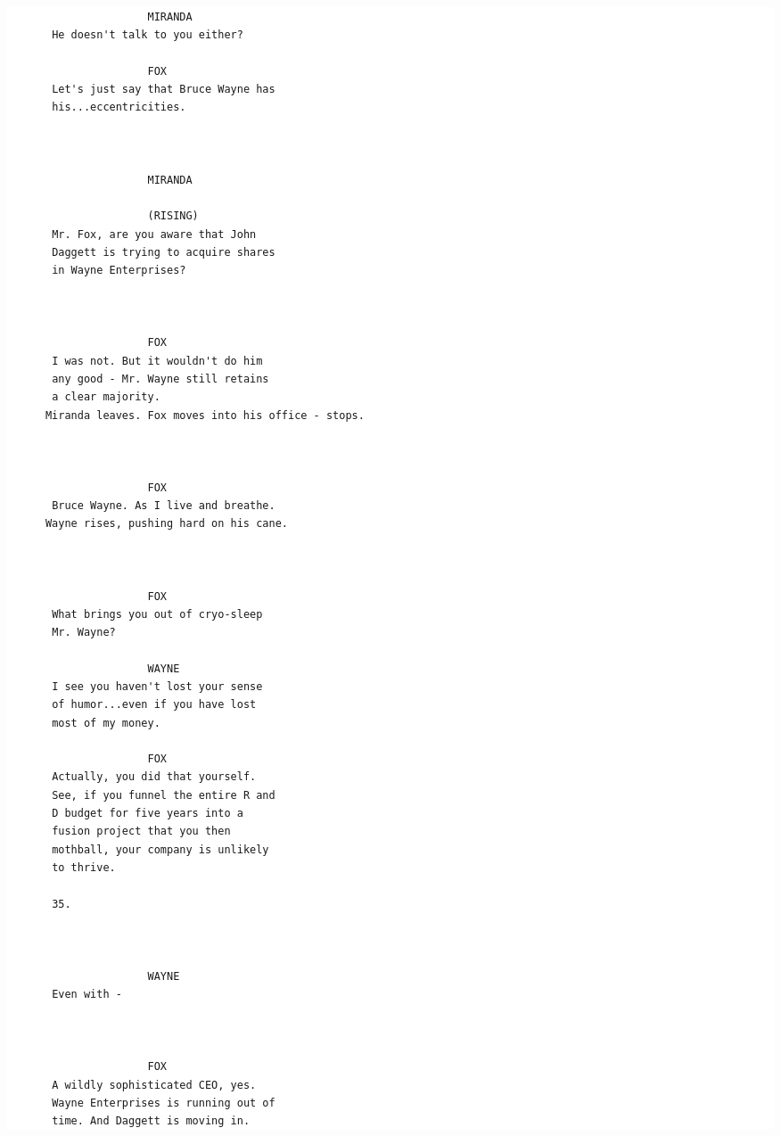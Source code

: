                           MIRANDA
           He doesn't talk to you either?

                          FOX
           Let's just say that Bruce Wayne has
           his...eccentricities.

                         

                          MIRANDA

                          (RISING)
           Mr. Fox, are you aware that John
           Daggett is trying to acquire shares
           in Wayne Enterprises?

                         

                          FOX
           I was not. But it wouldn't do him
           any good - Mr. Wayne still retains
           a clear majority.
          Miranda leaves. Fox moves into his office - stops.

                         

                          FOX
           Bruce Wayne. As I live and breathe.
          Wayne rises, pushing hard on his cane.

                         

                          FOX
           What brings you out of cryo-sleep
           Mr. Wayne?

                          WAYNE
           I see you haven't lost your sense
           of humor...even if you have lost
           most of my money.

                          FOX
           Actually, you did that yourself.
           See, if you funnel the entire R and
           D budget for five years into a
           fusion project that you then
           mothball, your company is unlikely
           to thrive.

           35.

                         

                          WAYNE
           Even with -

                         

                          FOX
           A wildly sophisticated CEO, yes.
           Wayne Enterprises is running out of
           time. And Daggett is moving in.
